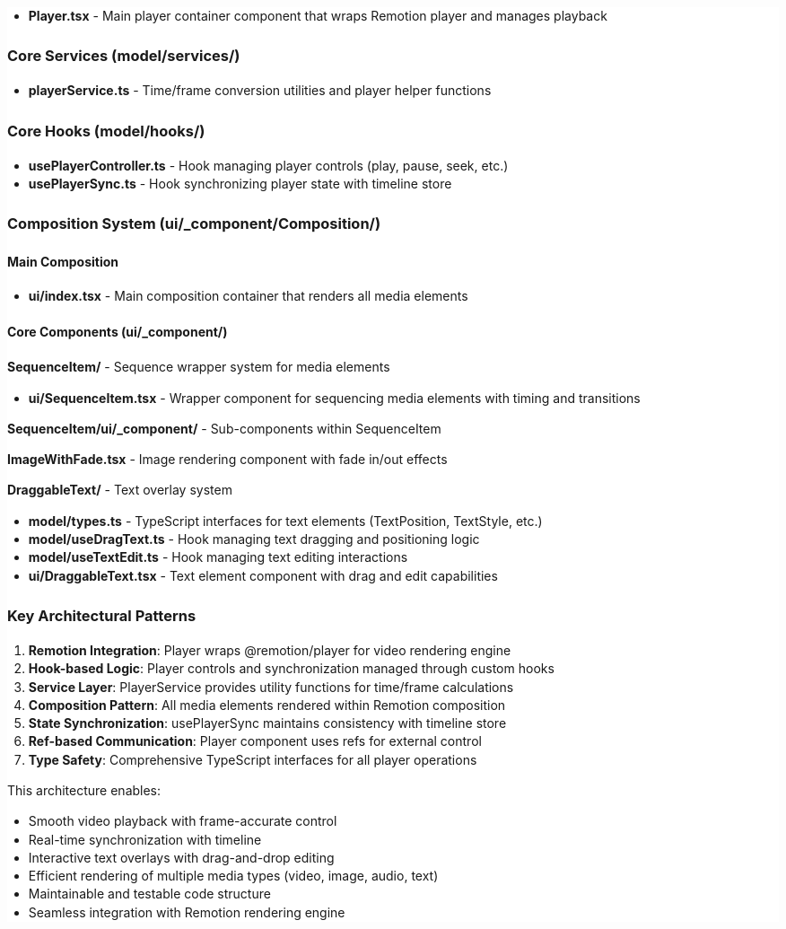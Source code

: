 - **Player.tsx** - Main player container component that wraps Remotion player and manages playback

### Core Services (model/services/)

- **playerService.ts** - Time/frame conversion utilities and player helper functions

### Core Hooks (model/hooks/)

- **usePlayerController.ts** - Hook managing player controls (play, pause, seek, etc.)
- **usePlayerSync.ts** - Hook synchronizing player state with timeline store

### Composition System (ui/_component/Composition/)

#### Main Composition
- **ui/index.tsx** - Main composition container that renders all media elements

#### Core Components (ui/_component/)

**SequenceItem/** - Sequence wrapper system for media elements
- **ui/SequenceItem.tsx** - Wrapper component for sequencing media elements with timing and transitions

**SequenceItem/ui/_component/** - Sub-components within SequenceItem

**ImageWithFade.tsx** - Image rendering component with fade in/out effects

**DraggableText/** - Text overlay system
- **model/types.ts** - TypeScript interfaces for text elements (TextPosition, TextStyle, etc.)
- **model/useDragText.ts** - Hook managing text dragging and positioning logic
- **model/useTextEdit.ts** - Hook managing text editing interactions
- **ui/DraggableText.tsx** - Text element component with drag and edit capabilities

### Key Architectural Patterns

1. **Remotion Integration**: Player wraps @remotion/player for video rendering engine
2. **Hook-based Logic**: Player controls and synchronization managed through custom hooks
3. **Service Layer**: PlayerService provides utility functions for time/frame calculations
4. **Composition Pattern**: All media elements rendered within Remotion composition
5. **State Synchronization**: usePlayerSync maintains consistency with timeline store
6. **Ref-based Communication**: Player component uses refs for external control
7. **Type Safety**: Comprehensive TypeScript interfaces for all player operations

This architecture enables:

- Smooth video playback with frame-accurate control
- Real-time synchronization with timeline
- Interactive text overlays with drag-and-drop editing
- Efficient rendering of multiple media types (video, image, audio, text)
- Maintainable and testable code structure
- Seamless integration with Remotion rendering engine
